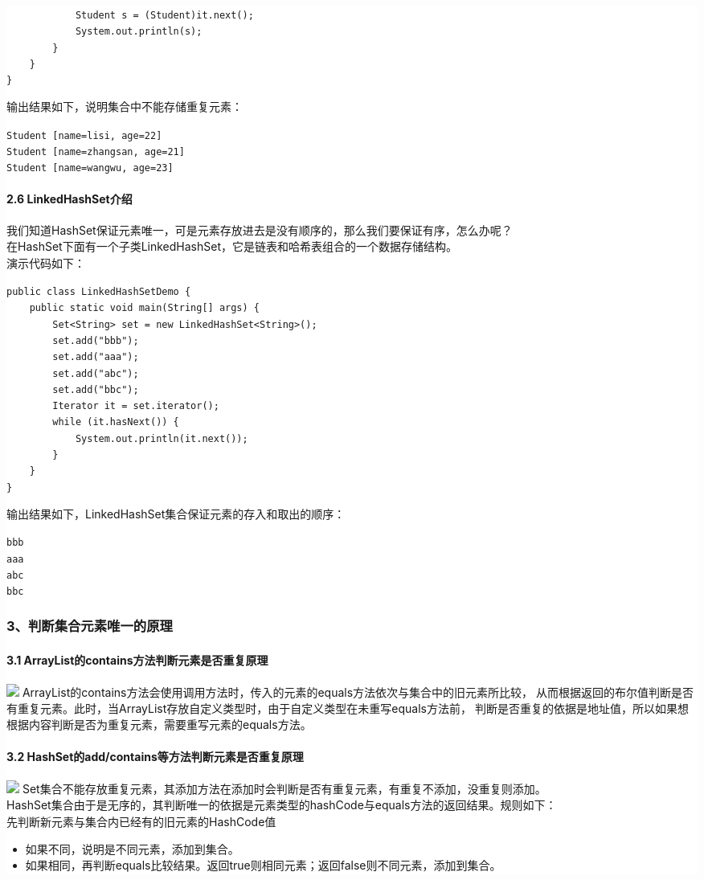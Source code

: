```
			Student s = (Student)it.next();
			System.out.println(s);
		}
	}
}
```
输出结果如下，说明集合中不能存储重复元素：
```
Student [name=lisi, age=22]
Student [name=zhangsan, age=21]
Student [name=wangwu, age=23]
```

#### 2.6 LinkedHashSet介绍

我们知道HashSet保证元素唯一，可是元素存放进去是没有顺序的，那么我们要保证有序，怎么办呢？  
在HashSet下面有一个子类LinkedHashSet，它是链表和哈希表组合的一个数据存储结构。  
演示代码如下：
```
public class LinkedHashSetDemo {
	public static void main(String[] args) {
		Set<String> set = new LinkedHashSet<String>();
		set.add("bbb");
		set.add("aaa");
		set.add("abc");
		set.add("bbc");
		Iterator it = set.iterator();
		while (it.hasNext()) {
			System.out.println(it.next());
		}
	}
}
```
输出结果如下，LinkedHashSet集合保证元素的存入和取出的顺序：  
```
bbb
aaa
abc
bbc
```

### 3、判断集合元素唯一的原理

#### 3.1 ArrayList的contains方法判断元素是否重复原理
![](https://raw.githubusercontent.com/sanhaowuai/picBed/master/pastPic/javase19_11.jpg)
ArrayList的contains方法会使用调用方法时，传入的元素的equals方法依次与集合中的旧元素所比较，
从而根据返回的布尔值判断是否有重复元素。此时，当ArrayList存放自定义类型时，由于自定义类型在未重写equals方法前，
判断是否重复的依据是地址值，所以如果想根据内容判断是否为重复元素，需要重写元素的equals方法。

#### 3.2 HashSet的add/contains等方法判断元素是否重复原理

![](https://raw.githubusercontent.com/sanhaowuai/picBed/master/pastPic/javase19_12.jpg)
Set集合不能存放重复元素，其添加方法在添加时会判断是否有重复元素，有重复不添加，没重复则添加。  
HashSet集合由于是无序的，其判断唯一的依据是元素类型的hashCode与equals方法的返回结果。规则如下：  
先判断新元素与集合内已经有的旧元素的HashCode值    
+ 如果不同，说明是不同元素，添加到集合。  
+ 如果相同，再判断equals比较结果。返回true则相同元素；返回false则不同元素，添加到集合。  
